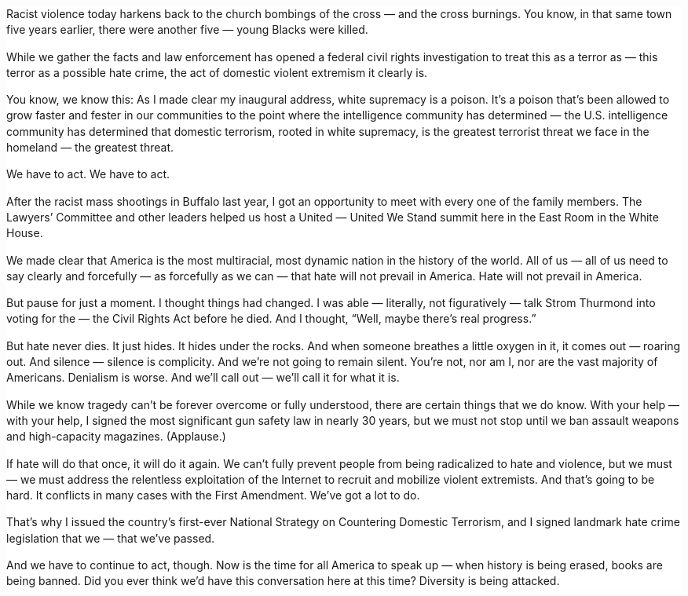 Racist violence today harkens back to the church bombings of the cross —
and the cross burnings. You know, in that same town five years earlier,
there were another five — young Blacks were killed.

While we gather the facts and law enforcement has opened a federal civil
rights investigation to treat this as a terror as — this terror as a
possible hate crime, the act of domestic violent extremism it clearly
is.

You know, we know this: As I made clear my inaugural address, white
supremacy is a poison. It’s a poison that’s been allowed to grow faster
and fester in our communities to the point where the intelligence
community has determined — the U.S. intelligence community has
determined that domestic terrorism, rooted in white supremacy, is the
greatest terrorist threat we face in the homeland — the greatest threat.

We have to act. We have to act.

After the racist mass shootings in Buffalo last year, I got an
opportunity to meet with every one of the family members. The Lawyers’
Committee and other leaders helped us host a United — United We Stand
summit here in the East Room in the White House.

We made clear that America is the most multiracial, most dynamic nation
in the history of the world. All of us — all of us need to say clearly
and forcefully — as forcefully as we can — that hate will not prevail in
America. Hate will not prevail in America.

But pause for just a moment. I thought things had changed. I was able —
literally, not figuratively — talk Strom Thurmond into voting for the —
the Civil Rights Act before he died. And I thought, “Well, maybe there’s
real progress.”

But hate never dies. It just hides. It hides under the rocks. And when
someone breathes a little oxygen in it, it comes out — roaring out. And
silence — silence is complicity. And we’re not going to remain silent.
You’re not, nor am I, nor are the vast majority of Americans. Denialism
is worse. And we’ll call out — we’ll call it for what it is.

While we know tragedy can’t be forever overcome or fully understood,
there are certain things that we do know. With your help — with your
help, I signed the most significant gun safety law in nearly 30 years,
but we must not stop until we ban assault weapons and high-capacity
magazines. (Applause.)

If hate will do that once, it will do it again. We can’t fully prevent
people from being radicalized to hate and violence, but we must — we
must address the relentless exploitation of the Internet to recruit and
mobilize violent extremists. And that’s going to be hard. It conflicts
in many cases with the First Amendment. We’ve got a lot to do.

That’s why I issued the country’s first-ever National Strategy on
Countering Domestic Terrorism, and I signed landmark hate crime
legislation that we — that we’ve passed.

And we have to continue to act, though. Now is the time for all America
to speak up — when history is being erased, books are being banned. Did
you ever think we’d have this conversation here at this time? Diversity
is being attacked.
